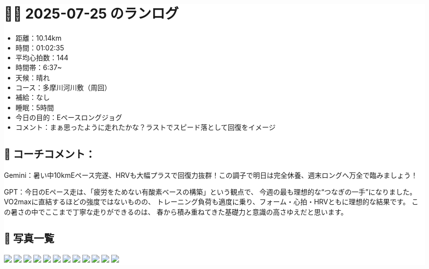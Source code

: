 # 🏃‍♂️ 2025-07-25 のランログ

- 距離：10.14km
- 時間：01:02:35
- 平均心拍数：144
- 時間帯：6:37~
- 天候：晴れ
- コース：多摩川河川敷（周回）
- 補給：なし
- 睡眠：5時間
- 今日の目的：Eペースロングジョグ
- コメント：まぁ思ったように走れたかな？ラストでスピード落として回復をイメージ

## 📝 コーチコメント：
Gemini：暑い中10kmEペース完遂、HRVも大幅プラスで回復力抜群！この調子で明日は完全休養、週末ロングへ万全で臨みましょう！

GPT：今日のEペース走は、「疲労をためない有酸素ベースの構築」という観点で、
今週の最も理想的な“つなぎの一手”になりました。VO2maxに直結するほどの強度ではないものの、
トレーニング負荷も適度に乗り、フォーム・心拍・HRVともに理想的な結果です。
この暑さの中でここまで丁寧な走りができるのは、
春から積み重ねてきた基礎力と意識の高さゆえだと思います。

## 📸 写真一覧
<img src="{{ \'/images/2025-07-25/9998BCF8-CC52-4F92-8193-1AFE6447E644.JPG\' | relative_url }}" width="400" />
<img src="{{ \'/images/2025-07-25/IMG_4767.PNG\' | relative_url }}" width="400" />
<img src="{{ \'/images/2025-07-25/IMG_4768.PNG\' | relative_url }}" width="400" />
<img src="{{ \'/images/2025-07-25/IMG_4769.PNG\' | relative_url }}" width="400" />
<img src="{{ \'/images/2025-07-25/IMG_4770.PNG\' | relative_url }}" width="400" />
<img src="{{ \'/images/2025-07-25/IMG_4777.PNG\' | relative_url }}" width="400" />
<img src="{{ \'/images/2025-07-25/IMG_4778.PNG\' | relative_url }}" width="400" />
<img src="{{ \'/images/2025-07-25/IMG_4779.PNG\' | relative_url }}" width="400" />
<img src="{{ \'/images/2025-07-25/IMG_4780.PNG\' | relative_url }}" width="400" />
<img src="{{ \'/images/2025-07-25/IMG_4781.PNG\' | relative_url }}" width="400" />
<img src="{{ \'/images/2025-07-25/IMG_4782.PNG\' | relative_url }}" width="400" />
<img src="{{ \'/images/2025-07-25/IMG_4783.PNG\' | relative_url }}" width="400" />

